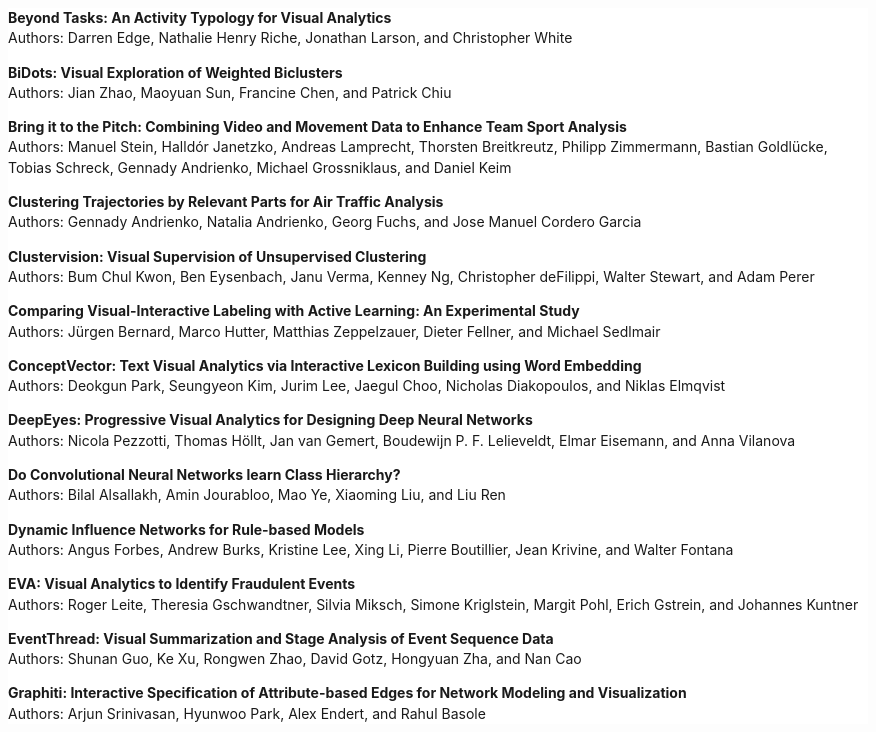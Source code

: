 **Beyond Tasks: An Activity Typology for Visual Analytics**
<br/>
Authors: Darren Edge, Nathalie Henry Riche, Jonathan Larson, and Christopher White

**BiDots: Visual Exploration of Weighted Biclusters**
<br/>
Authors: Jian Zhao, Maoyuan Sun, Francine Chen, and Patrick Chiu

**Bring it to the Pitch: Combining Video and Movement Data to Enhance Team Sport Analysis**
<br/>
Authors: Manuel Stein, Halldór Janetzko, Andreas Lamprecht, Thorsten Breitkreutz, Philipp Zimmermann, Bastian Goldlücke, Tobias Schreck, Gennady Andrienko, Michael Grossniklaus, and Daniel Keim

**Clustering Trajectories by Relevant Parts for Air Traffic Analysis**
<br/>
Authors: Gennady Andrienko, Natalia Andrienko, Georg Fuchs, and Jose Manuel Cordero Garcia

**Clustervision: Visual Supervision of Unsupervised Clustering**
<br/>
Authors: Bum Chul Kwon, Ben Eysenbach, Janu Verma, Kenney Ng, Christopher deFilippi, Walter Stewart, and Adam Perer

**Comparing Visual-Interactive Labeling with Active Learning: An Experimental Study**
<br/>
Authors: Jürgen Bernard, Marco Hutter, Matthias Zeppelzauer, Dieter Fellner, and Michael Sedlmair

**ConceptVector: Text Visual Analytics via Interactive Lexicon Building using Word Embedding**
<br/>
Authors: Deokgun Park, Seungyeon Kim, Jurim Lee, Jaegul Choo, Nicholas Diakopoulos, and Niklas Elmqvist

**DeepEyes: Progressive Visual Analytics for Designing Deep Neural Networks**
<br/>
Authors: Nicola Pezzotti, Thomas Höllt, Jan van Gemert, Boudewijn P. F. Lelieveldt, Elmar Eisemann, and Anna Vilanova

**Do Convolutional Neural Networks learn Class Hierarchy?**
<br/>
Authors: Bilal Alsallakh, Amin Jourabloo, Mao Ye, Xiaoming Liu, and Liu Ren

**Dynamic Influence Networks for Rule-based Models**
<br/>
Authors: Angus Forbes, Andrew Burks, Kristine Lee, Xing Li, Pierre Boutillier, Jean Krivine, and Walter Fontana

**EVA: Visual Analytics to Identify Fraudulent Events**
<br/>
Authors: Roger Leite, Theresia Gschwandtner, Silvia Miksch, Simone Kriglstein, Margit Pohl, Erich Gstrein, and Johannes Kuntner

**EventThread: Visual Summarization and Stage Analysis of Event Sequence Data**
<br/>
Authors: Shunan Guo, Ke Xu, Rongwen Zhao, David Gotz, Hongyuan Zha, and Nan Cao

**Graphiti: Interactive Specification of Attribute-based Edges for Network Modeling and Visualization**
<br/>
Authors: Arjun Srinivasan, Hyunwoo Park, Alex Endert, and Rahul Basole
